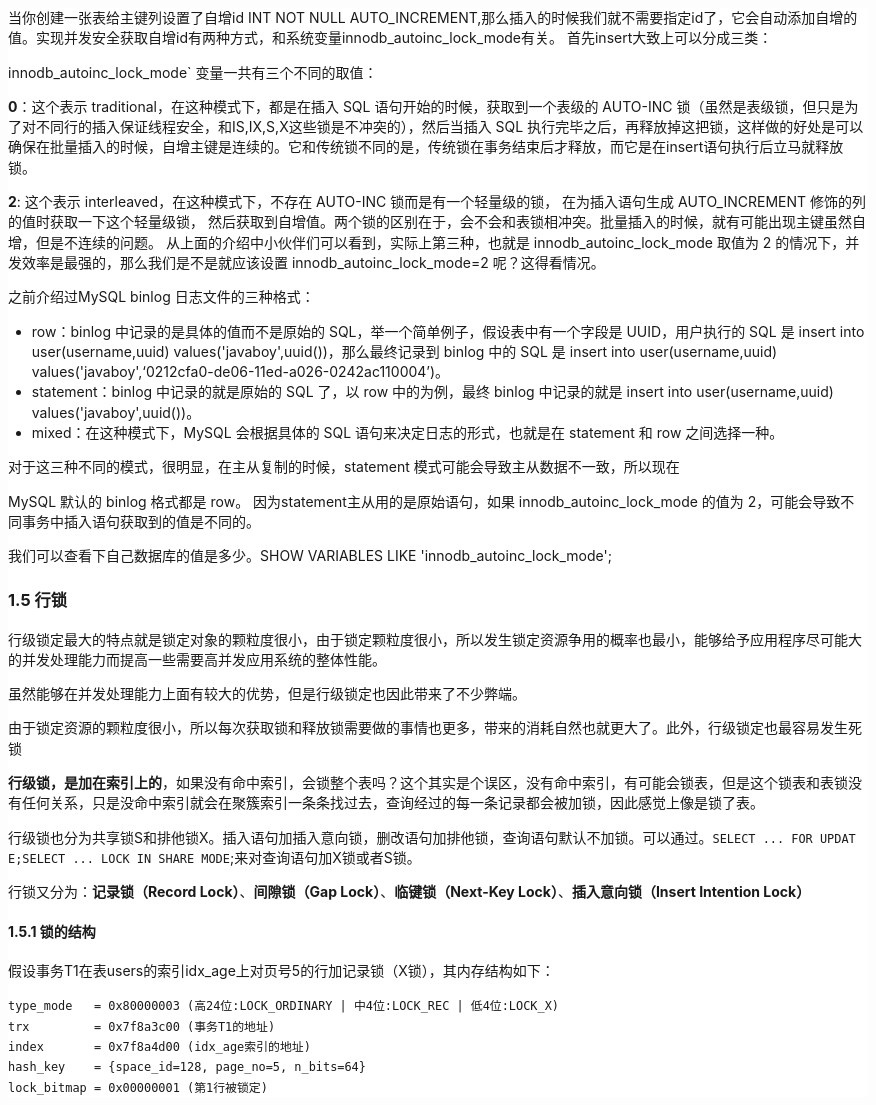 当你创建一张表给主键列设置了自增id INT NOT NULL AUTO_INCREMENT,那么插入的时候我们就不需要指定id了，它会自动添加自增的值。实现并发安全获取自增id有两种方式，和系统变量innodb_autoinc_lock_mode有关。
首先insert大致上可以分成三类：

innodb_autoinc_lock_mode` 变量一共有三个不同的取值：

**0**：这个表示 traditional，在这种模式下，都是在插入 SQL 语句开始的时候，获取到一个表级的 AUTO-INC 锁（虽然是表级锁，但只是为了对不同行的插入保证线程安全，和IS,IX,S,X这些锁是不冲突的），然后当插入 SQL 执行完毕之后，再释放掉这把锁，这样做的好处是可以确保在批量插入的时候，自增主键是连续的。它和传统锁不同的是，传统锁在事务结束后才释放，而它是在insert语句执行后立马就释放锁。

**2**: 这个表示 interleaved，在这种模式下，不存在 AUTO-INC 锁而是有一个轻量级的锁， 在为插入语句生成 AUTO_INCREMENT 修饰的列的值时获取一下这个轻量级锁， 然后获取到自增值。两个锁的区别在于，会不会和表锁相冲突。批量插入的时候，就有可能出现主键虽然自增，但是不连续的问题。
从上面的介绍中小伙伴们可以看到，实际上第三种，也就是 innodb_autoinc_lock_mode 取值为 2 的情况下，并发效率是最强的，那么我们是不是就应该设置 innodb_autoinc_lock_mode=2 呢？这得看情况。

之前介绍过MySQL binlog 日志文件的三种格式：

- row：binlog 中记录的是具体的值而不是原始的 SQL，举一个简单例子，假设表中有一个字段是 UUID，用户执行的 SQL 是 insert into user(username,uuid) values('javaboy',uuid())，那么最终记录到 binlog 中的 SQL 是 insert into user(username,uuid) values('javaboy',‘0212cfa0-de06-11ed-a026-0242ac110004’)。
- statement：binlog 中记录的就是原始的 SQL 了，以 row 中的为例，最终 binlog 中记录的就是 insert into user(username,uuid) values('javaboy',uuid())。
- mixed：在这种模式下，MySQL 会根据具体的 SQL 语句来决定日志的形式，也就是在 statement 和 row 之间选择一种。

对于这三种不同的模式，很明显，在主从复制的时候，statement 模式可能会导致主从数据不一致，所以现在 

MySQL 默认的 binlog 格式都是 row。
因为statement主从用的是原始语句，如果 innodb_autoinc_lock_mode 的值为 2，可能会导致不同事务中插入语句获取到的值是不同的。

我们可以查看下自己数据库的值是多少。SHOW VARIABLES LIKE 'innodb_autoinc_lock_mode';



### 1.5 行锁

行级锁定最大的特点就是锁定对象的颗粒度很小，由于锁定颗粒度很小，所以发生锁定资源争用的概率也最小，能够给予应用程序尽可能大的并发处理能力而提高一些需要高并发应用系统的整体性能。

虽然能够在并发处理能力上面有较大的优势，但是行级锁定也因此带来了不少弊端。

由于锁定资源的颗粒度很小，所以每次获取锁和释放锁需要做的事情也更多，带来的消耗自然也就更大了。此外，行级锁定也最容易发生死锁

**行级锁，是加在索引上的**，如果没有命中索引，会锁整个表吗？这个其实是个误区，没有命中索引，有可能会锁表，但是这个锁表和表锁没有任何关系，只是没命中索引就会在聚簇索引一条条找过去，查询经过的每一条记录都会被加锁，因此感觉上像是锁了表。

行级锁也分为共享锁S和排他锁X。插入语句加插入意向锁，删改语句加排他锁，查询语句默认不加锁。可以通过。`SELECT ... FOR UPDATE;SELECT ... LOCK IN SHARE MODE`;来对查询语句加X锁或者S锁。



行锁又分为：**记录锁（Record Lock）**、**间隙锁（Gap Lock）**、**临键锁（Next-Key Lock）**、**插入意向锁（Insert Intention Lock）**



#### 1.5.1 锁的结构

假设事务T1在表users的索引idx_age上对页号5的行加记录锁（X锁），其内存结构如下：

```txt
type_mode   = 0x80000003 (高24位:LOCK_ORDINARY | 中4位:LOCK_REC | 低4位:LOCK_X)
trx         = 0x7f8a3c00 (事务T1的地址)
index       = 0x7f8a4d00 (idx_age索引的地址)
hash_key    = {space_id=128, page_no=5, n_bits=64}
lock_bitmap = 0x00000001 (第1行被锁定)
```
